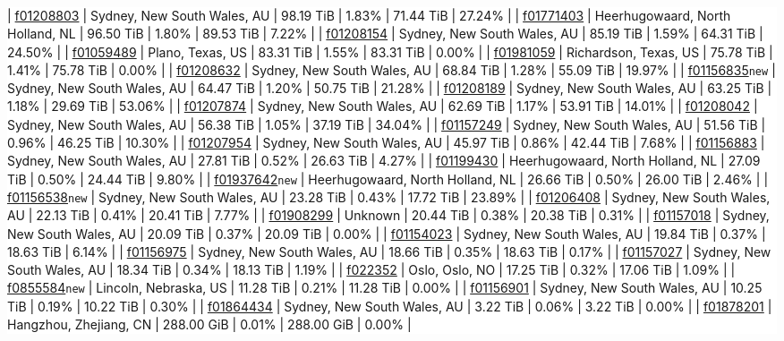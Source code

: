 | [f01208803](https://filfox.info/en/address/f01208803)       |      Sydney, New South Wales, AU |          98.19 TiB |      1.83% |   71.44 TiB |          27.24% |
| [f01771403](https://filfox.info/en/address/f01771403)       | Heerhugowaard, North Holland, NL |          96.50 TiB |      1.80% |   89.53 TiB |           7.22% |
| [f01208154](https://filfox.info/en/address/f01208154)       |      Sydney, New South Wales, AU |          85.19 TiB |      1.59% |   64.31 TiB |          24.50% |
| [f01059489](https://filfox.info/en/address/f01059489)       |                 Plano, Texas, US |          83.31 TiB |      1.55% |   83.31 TiB |           0.00% |
| [f01981059](https://filfox.info/en/address/f01981059)       |            Richardson, Texas, US |          75.78 TiB |      1.41% |   75.78 TiB |           0.00% |
| [f01208632](https://filfox.info/en/address/f01208632)       |      Sydney, New South Wales, AU |          68.84 TiB |      1.28% |   55.09 TiB |          19.97% |
| [f01156835](https://filfox.info/en/address/f01156835)`new`  |      Sydney, New South Wales, AU |          64.47 TiB |      1.20% |   50.75 TiB |          21.28% |
| [f01208189](https://filfox.info/en/address/f01208189)       |      Sydney, New South Wales, AU |          63.25 TiB |      1.18% |   29.69 TiB |          53.06% |
| [f01207874](https://filfox.info/en/address/f01207874)       |      Sydney, New South Wales, AU |          62.69 TiB |      1.17% |   53.91 TiB |          14.01% |
| [f01208042](https://filfox.info/en/address/f01208042)       |      Sydney, New South Wales, AU |          56.38 TiB |      1.05% |   37.19 TiB |          34.04% |
| [f01157249](https://filfox.info/en/address/f01157249)       |      Sydney, New South Wales, AU |          51.56 TiB |      0.96% |   46.25 TiB |          10.30% |
| [f01207954](https://filfox.info/en/address/f01207954)       |      Sydney, New South Wales, AU |          45.97 TiB |      0.86% |   42.44 TiB |           7.68% |
| [f01156883](https://filfox.info/en/address/f01156883)       |      Sydney, New South Wales, AU |          27.81 TiB |      0.52% |   26.63 TiB |           4.27% |
| [f01199430](https://filfox.info/en/address/f01199430)       | Heerhugowaard, North Holland, NL |          27.09 TiB |      0.50% |   24.44 TiB |           9.80% |
| [f01937642](https://filfox.info/en/address/f01937642)`new`  | Heerhugowaard, North Holland, NL |          26.66 TiB |      0.50% |   26.00 TiB |           2.46% |
| [f01156538](https://filfox.info/en/address/f01156538)`new`  |      Sydney, New South Wales, AU |          23.28 TiB |      0.43% |   17.72 TiB |          23.89% |
| [f01206408](https://filfox.info/en/address/f01206408)       |      Sydney, New South Wales, AU |          22.13 TiB |      0.41% |   20.41 TiB |           7.77% |
| [f01908299](https://filfox.info/en/address/f01908299)       |                          Unknown |          20.44 TiB |      0.38% |   20.38 TiB |           0.31% |
| [f01157018](https://filfox.info/en/address/f01157018)       |      Sydney, New South Wales, AU |          20.09 TiB |      0.37% |   20.09 TiB |           0.00% |
| [f01154023](https://filfox.info/en/address/f01154023)       |      Sydney, New South Wales, AU |          19.84 TiB |      0.37% |   18.63 TiB |           6.14% |
| [f01156975](https://filfox.info/en/address/f01156975)       |      Sydney, New South Wales, AU |          18.66 TiB |      0.35% |   18.63 TiB |           0.17% |
| [f01157027](https://filfox.info/en/address/f01157027)       |      Sydney, New South Wales, AU |          18.34 TiB |      0.34% |   18.13 TiB |           1.19% |
| [f022352](https://filfox.info/en/address/f022352)           |                   Oslo, Oslo, NO |          17.25 TiB |      0.32% |   17.06 TiB |           1.09% |
| [f0855584](https://filfox.info/en/address/f0855584)`new`    |            Lincoln, Nebraska, US |          11.28 TiB |      0.21% |   11.28 TiB |           0.00% |
| [f01156901](https://filfox.info/en/address/f01156901)       |      Sydney, New South Wales, AU |          10.25 TiB |      0.19% |   10.22 TiB |           0.30% |
| [f01864434](https://filfox.info/en/address/f01864434)       |      Sydney, New South Wales, AU |           3.22 TiB |      0.06% |    3.22 TiB |           0.00% |
| [f01878201](https://filfox.info/en/address/f01878201)       |           Hangzhou, Zhejiang, CN |         288.00 GiB |      0.01% |  288.00 GiB |           0.00% |
